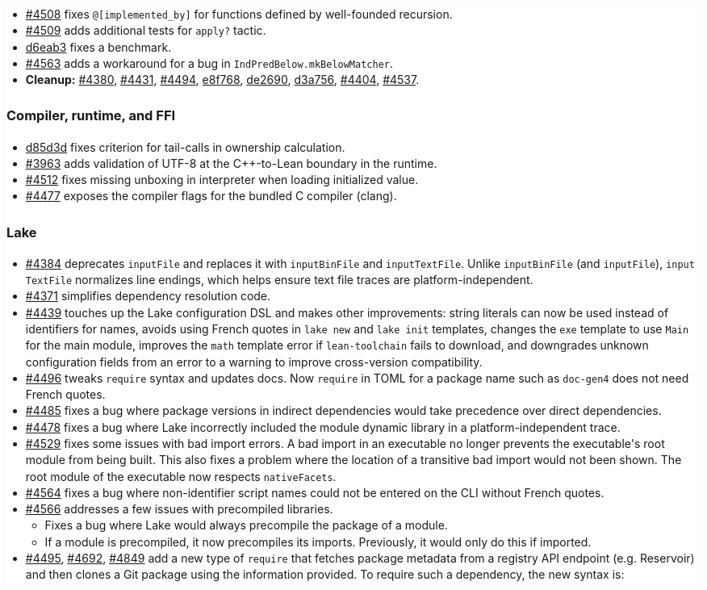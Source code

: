   * [#4508](https://github.com/leanprover/lean4/pull/4508) fixes `@[implemented_by]` for functions defined by well-founded recursion.
  * [#4509](https://github.com/leanprover/lean4/pull/4509) adds additional tests for `apply?` tactic.
  * [d6eab3](https://github.com/leanprover/lean4/commit/d6eab393f4df9d473b5736d636b178eb26d197e6) fixes a benchmark.
  * [#4563](https://github.com/leanprover/lean4/pull/4563) adds a workaround for a bug in `IndPredBelow.mkBelowMatcher`.
* **Cleanup:** [#4380](https://github.com/leanprover/lean4/pull/4380), [#4431](https://github.com/leanprover/lean4/pull/4431), [#4494](https://github.com/leanprover/lean4/pull/4494), [e8f768](https://github.com/leanprover/lean4/commit/e8f768f9fd8cefc758533bc76e3a12b398ed4a39), [de2690](https://github.com/leanprover/lean4/commit/de269060d17a581ed87f40378dbec74032633b27), [d3a756](https://github.com/leanprover/lean4/commit/d3a7569c97123d022828106468d54e9224ed8207), [#4404](https://github.com/leanprover/lean4/pull/4404), [#4537](https://github.com/leanprover/lean4/pull/4537).

### Compiler, runtime, and FFI

* [d85d3d](https://github.com/leanprover/lean4/commit/d85d3d5f3a09ff95b2ee47c6f89ef50b7e339126) fixes criterion for tail-calls in ownership calculation.
* [#3963](https://github.com/leanprover/lean4/pull/3963) adds validation of UTF-8 at the C++-to-Lean boundary in the runtime.
* [#4512](https://github.com/leanprover/lean4/pull/4512) fixes missing unboxing in interpreter when loading initialized value.
* [#4477](https://github.com/leanprover/lean4/pull/4477) exposes the compiler flags for the bundled C compiler (clang).

### Lake

* [#4384](https://github.com/leanprover/lean4/pull/4384) deprecates `inputFile` and replaces it with `inputBinFile` and `inputTextFile`. Unlike `inputBinFile` (and `inputFile`), `inputTextFile` normalizes line endings, which helps ensure text file traces are platform-independent.
* [#4371](https://github.com/leanprover/lean4/pull/4371) simplifies dependency resolution code.
* [#4439](https://github.com/leanprover/lean4/pull/4439) touches up the Lake configuration DSL and makes other improvements:
  string literals can now be used instead of identifiers for names,
  avoids using French quotes in `lake new` and `lake init` templates,
  changes the `exe` template to use `Main` for the main module,
  improves the `math` template error if `lean-toolchain` fails to download,
  and downgrades unknown configuration fields from an error to a warning to improve cross-version compatibility.
* [#4496](https://github.com/leanprover/lean4/pull/4496) tweaks `require` syntax and updates docs. Now `require` in TOML for a package name such as `doc-gen4` does not need French quotes.
* [#4485](https://github.com/leanprover/lean4/pull/4485) fixes a bug where package versions in indirect dependencies would take precedence over direct dependencies.
* [#4478](https://github.com/leanprover/lean4/pull/4478) fixes a bug where Lake incorrectly included the module dynamic library in a platform-independent trace.
* [#4529](https://github.com/leanprover/lean4/pull/4529) fixes some issues with bad import errors.
  A bad import in an executable no longer prevents the executable's root
  module from being built. This also fixes a problem where the location
  of a transitive bad import would not been shown.
  The root module of the executable now respects `nativeFacets`.
* [#4564](https://github.com/leanprover/lean4/pull/4564) fixes a bug where non-identifier script names could not be entered on the CLI without French quotes.
* [#4566](https://github.com/leanprover/lean4/pull/4566) addresses a few issues with precompiled libraries.
  * Fixes a bug where Lake would always precompile the package of a module.
  * If a module is precompiled, it now precompiles its imports. Previously, it would only do this if imported.
* [#4495](https://github.com/leanprover/lean4/pull/4495), [#4692](https://github.com/leanprover/lean4/pull/4692), [#4849](https://github.com/leanprover/lean4/pull/4849)
  add a new type of `require` that fetches package metadata from a
  registry API endpoint (e.g. Reservoir) and then clones a Git package
  using the information provided. To require such a dependency, the new
  syntax is:
